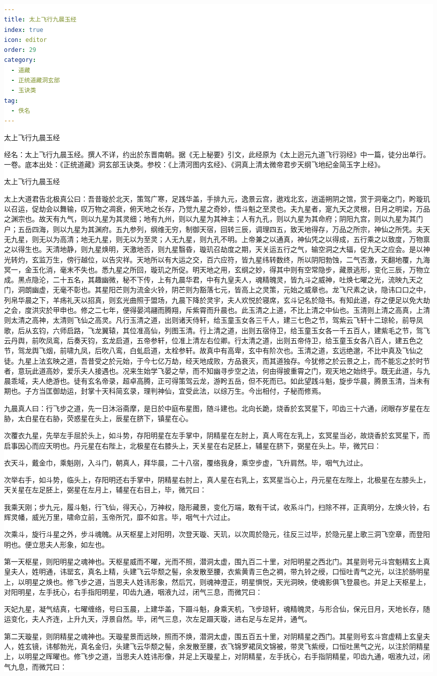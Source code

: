 ```yaml
---
title: 太上飞行九晨玉经
index: true
icon: editor
order: 29
category:
  - 道藏
  - 正统道藏洞玄部
  - 玉诀类
tag:
  - 佚名
---
```


太上飞行九晨玉经  

经名：太上飞行九晨玉经。撰人不详，约出於东晋南朝。据《无上秘要》引文，此经原为《太上迥元九道飞行羽经》中一篇，徒分出单行。一卷。底本出处：《正统道藏》洞玄部玉诀类。参校：《上清河图内玄经》、《洞真上清太微帝君步天纲飞地纪金简玉字上经》。  

太上飞行九晨玉经  

太上大道君告北极真公曰：吾昔璇於北天，策驾广寒，足践华盖，手排九元，逸景云宫，遨戏北玄，逍遥朔阴之馆，赏于洞毫之门，盻璇玑以召运，促劫会以舞输，叹万物之凋衰，俯天地之长存，乃觉九星之奇妙，悟斗魁之至灵也。夫九星者，寔九天之灵根，日月之明梁，万品之渊宗也。故天有九气，则以九星为其灵细；地有九州，则以九星为其神主；人有九孔，则以九星为其命府；阴阳九宫，则以九星为其门户；五岳四海，则以九星为其渊府。五九参列，纲维无穷，制御天宿，回转三辰，调理四五，致天地得存，万品之所宗，神仙之所凭。夫天无九星，则无以为高清；地无九星，则无以为至灵；人无九星，则九孔不明。上帝兼之以通真，神仙凭之以得成，五行乘之以致度，万物禀之以得生也。天清地静，则九星焕明，天激地否，则九星翳昏，璇玑召劫度之期，天关运五行之气，输空洞之大辐，促九天之应会。是以神光转灼，玄监万生，傍行越位，以告灾祥。天地所以有大运之交，百六应符，皆九星纬转数终，所以阴阳勃蚀，二气否激，天翻地覆，九海冥一，金玉化消，毫末不失也。悉九星之所回，璇玑之所促。明天地之用，玄纲之妙，得其中则有空常隐步，藏景逃形，变化三辰，万物立成。黑点隐沦，二十五名，其趣幽微，秘不下传，上有九晨华君，中有九皇夫人，魂精魄灵，皆九斗之威神，吐焕七曜之光，流映九天之门，洞朗幽虚，无毫不彰也。其星阳芒则为流金火铃，阴芒则为豁落七元，皆高上之灵策，元始之威章也。龙飞尺素之诀，隐讳口口之中，列帛华晨之下，羊疡礼天以招真，则玄光曲照于盟场，九晨下降於灵宇，夫人欢悦於寝席，玄斗记名於隐书。有知此道，存之便足以免大劫之会，度洪灾於甲申也。修之二七年，便得晏鸿翮而腾翔，斥紫霄而升晨也。此玉清之上道，不比上清之中仙也。玉清则上清之高真，上清则太清之高神，太清则飞仙之高灵。凡行玉清之道，出则诸天侍轩，给玉童玉女各三千人，建三七色之节，驾紫云飞轩十二琼轮，前导凤歌，后从玄钧，六师启路，飞龙翼辕，其位准高仙，列图玉清。行上清之道，出则五宿侍卫，给玉童玉女各一千五百人，建紫毛之节，驾飞云丹舆，前吹凤鸾，后奏天钧，玄龙启道，五帝参轩，位准上清左右位卿。行太清之道，出则五帝侍卫，给玉童玉女各八百人，建五色之节，驾龙舆飞烟，前啸九凤，后吹八鸾，白虬启道，太栓参轩。故真中有高卑，玄中有阶次也。玉清之道，玄远绝邈，不比中真及飞仙之徒。九星上法玄映之道，吾昔受之於元始，于今七亿万劫，经天地成败，方品衰灭，而其道独存。今犹修之於云景之上，而不能忘之於时节者，意玩此道高妙，爱乐夫人接遇也。况来生始学飞晏之举，而不知幽寻步空之法，何由得披重霄之门，观天地之始终乎。既无此道，与九晨乖域，夫人绝游也。徒有玄名帝录，超卓高腾，正可得策驾云龙，游盻五岳，但不死而已。如此望践斗魁，旋步华晨，腾景玉清，当未有期也。子方当匡御劫运，封掌十天科简玄录，理判神仙，宜受此法，以综万生。今出相付，子秘而修焉。  

九晨真人曰：行飞步之道，先一日沐浴斋摩，是日於中庭布星图，随斗建也。北向长跪，烧香於玄冥星下，叩齿三十六通，闭眼存岁星在左胁，太白星在右胁，荧惑星在头上，辰星在脐下，镇星在心。  

次覆衣九星，先举左手屈於头上，如斗势，存阳明星在左手掌中，阴精星在左肘上，真人弯在左乳上，玄冥星当必，故烧香於玄冥星下，而启事因心而应天明也。丹元星在右陛上，北极星在右膝头上，天关星在右足胚上，辅星在脐下，弼星在头上。毕，微咒曰：  

衣天斗，戴金巾，乘魁刚，入斗门，朝真人，拜华晨，二十八宿，覆络我身，乘空步虚，飞升肩然。毕，咽气九过止。  

次举右手，如斗势，临头上，存阳明还右手掌中，阴精星右肘上，真人星在右乳上，玄冥星当心上，丹元星在左陛上，北极星在左膝头上，天关星在左足胚上，弼星在左月上，辅星在右目上，毕，微咒曰：  

我乘天刚；步九元，履斗魁，行飞仙，得天心，万神权，隐形藏景，变化万端，敢有干试，收系斗门，扫除不祥，正真明分，左焕火铃，右辉灵幡，威光万里，啸命立前，玉帝所咒，靡不如言。毕，咽气十六过止。  

次乘斗，旋行斗星之外，步斗魂魄。从天枢星上对阳明，次登天璇、天玑，以次周於隐元，往反三过毕，於隐元星上歌三洞飞空章，而登阳明也。便立思夫人形象，如左也。  

第一天枢星，则阳明星之魂神也。天枢星威而不曜，光而不照，潜洞太虚，围九百二十里，对阳明星之西北门。其星则号元斗宫魁精玄上真皇夫人，姓明通，讳罂玄，真名上精，头建飞云华颓之髻，余发散至腰，衣紫黄青三色之裯，带九铃之绶，口恒吐青气之光，以注於肠明星上，以明星之焕也。修飞步之道，当思夫人姓讳形象，然后咒，则魂神澄正，明星惧悦，天光洞映，使魂影俱飞登晨也。并足上天枢星上，对阳明星，左手抚心，右手指阳明星，叩齿九通，咽液九过，闭气三息，而微咒曰：  

天妃九星，凝气结真，七曜缠络，号曰玉晨，上建华盖，下蹑斗魁，身乘天机，飞步琼轩，魂精魄灵，与形合仙，保元日月，天地长存，随运变化，夫人齐连，上升九天，浮景自然。毕，闭气三息，次左足蹑天璇，进右足与左足并，通气。  

第二天璇星，则阴精星之魂神也。天璇星景而远映，照而不焕，潜洞太虚，围五百五十里，对阴精星之西门。其星则号玄斗宫虚精上玄皇夫人，姓玄镜，讳郁勃光，真名金归，头建飞云华颓之髻，余发散至腰，衣飞锦罗裙凤文锦被，带灵飞紫绶，口恒吐黑气之光，以注於阴精星上，以明星之晖曜也。修飞步之道，当思夫人姓讳形像，并足上天璇星上，对阴精星，左手抚心，右手指阴精星，叩齿九通，咽液九过，闭气九息，而微咒曰：  
